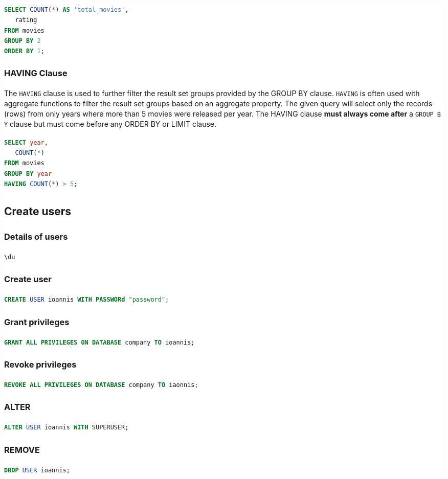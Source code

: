 ```SQL
SELECT COUNT(*) AS 'total_movies', 
   rating 
FROM movies 
GROUP BY 2 
ORDER BY 1;
```

### HAVING Clause

The `HAVING` clause is used to further filter the result set groups 
provided by the GROUP BY clause. 
`HAVING` is often used with aggregate functions to filter 
the result set groups based on an aggregate property.
The given query will select only the records (rows) from only 
years where more than 5 movies were released per year.
The HAVING clause **must always come after** a `GROUP BY` clause
but must come before any ORDER BY or LIMIT clause.

```SQL
SELECT year, 
   COUNT(*) 
FROM movies 
GROUP BY year
HAVING COUNT(*) > 5;
```

## Create users

### Details of users
```bash
\du
```

### Create user

```SQL
CREATE USER ioannis WITH PASSWORd "password";
```

### Grant privileges
```SQL
GRANT ALL PRIVILEGES ON DATABASE company TO ioannis;
```

### Revoke privileges
```SQL
REVOKE ALL PRIVILEGES ON DATABASE company TO iaonnis;
```

### ALTER 
```SQL
ALTER USER ioannis WITH SUPERUSER;
```

### REMOVE
```SQL
DROP USER ioannis;
```
